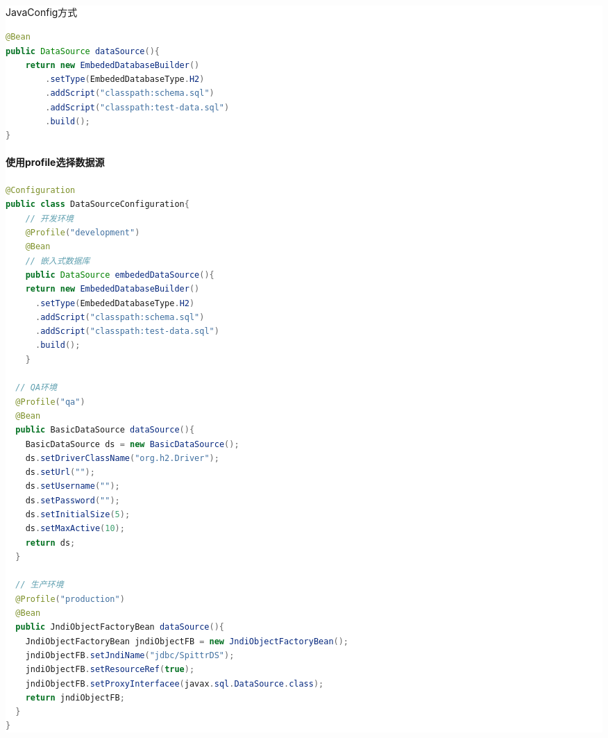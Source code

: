 JavaConfig方式

```java
@Bean
public DataSource dataSource(){
	return new EmbededDatabaseBuilder()
		.setType(EmbededDatabaseType.H2)
		.addScript("classpath:schema.sql")
		.addScript("classpath:test-data.sql")
		.build();
}
```

#### 使用profile选择数据源

```java
@Configuration
public class DataSourceConfiguration{
	// 开发环境
	@Profile("development")
	@Bean
	// 嵌入式数据库
	public DataSource embededDataSource(){
	return new EmbededDatabaseBuilder()
	  .setType(EmbededDatabaseType.H2)
	  .addScript("classpath:schema.sql")
	  .addScript("classpath:test-data.sql")
	  .build();
	}
  
  // QA环境
  @Profile("qa")
  @Bean
  public BasicDataSource dataSource(){
    BasicDataSource ds = new BasicDataSource();
    ds.setDriverClassName("org.h2.Driver");
    ds.setUrl("");
    ds.setUsername("");
    ds.setPassword("");
    ds.setInitialSize(5);
    ds.setMaxActive(10);
    return ds;
  }
  
  // 生产环境
  @Profile("production")
  @Bean
  public JndiObjectFactoryBean dataSource(){
    JndiObjectFactoryBean jndiObjectFB = new JndiObjectFactoryBean();
    jndiObjectFB.setJndiName("jdbc/SpittrDS");
    jndiObjectFB.setResourceRef(true);
    jndiObjectFB.setProxyInterfacee(javax.sql.DataSource.class);
    return jndiObjectFB;
  }
}
```
